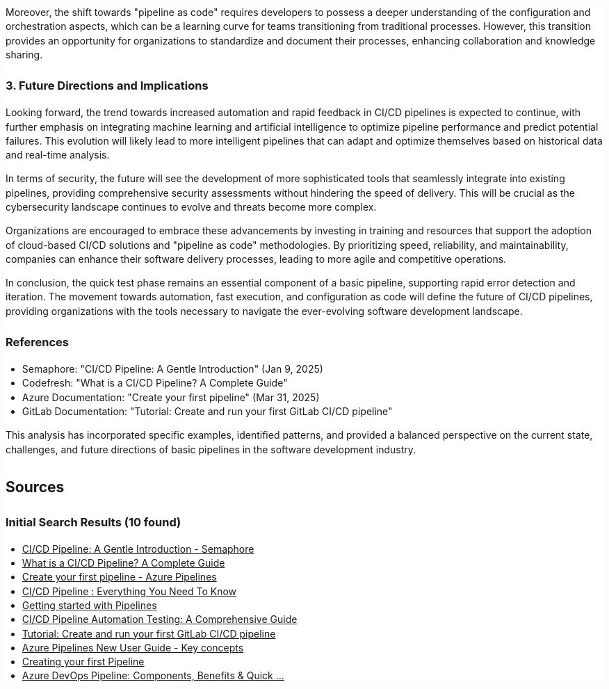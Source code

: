 Moreover, the shift towards "pipeline as code" requires developers to possess a deeper understanding of the configuration and orchestration aspects, which can be a learning curve for teams transitioning from traditional processes. However, this transition provides an opportunity for organizations to standardize and document their processes, enhancing collaboration and knowledge sharing.

### 3. Future Directions and Implications

Looking forward, the trend towards increased automation and rapid feedback in CI/CD pipelines is expected to continue, with further emphasis on integrating machine learning and artificial intelligence to optimize pipeline performance and predict potential failures. This evolution will likely lead to more intelligent pipelines that can adapt and optimize themselves based on historical data and real-time analysis.

In terms of security, the future will see the development of more sophisticated tools that seamlessly integrate into existing pipelines, providing comprehensive security assessments without hindering the speed of delivery. This will be crucial as the cybersecurity landscape continues to evolve and threats become more complex.

Organizations are encouraged to embrace these advancements by investing in training and resources that support the adoption of cloud-based CI/CD solutions and "pipeline as code" methodologies. By prioritizing speed, reliability, and maintainability, companies can enhance their software delivery processes, leading to more agile and competitive operations.

In conclusion, the quick test phase remains an essential component of a basic pipeline, supporting rapid error detection and iteration. The movement towards automation, fast execution, and configuration as code will define the future of CI/CD pipelines, providing organizations with the tools necessary to navigate the ever-evolving software development landscape.

### References

- Semaphore: "CI/CD Pipeline: A Gentle Introduction" (Jan 9, 2025)
- Codefresh: "What is a CI/CD Pipeline? A Complete Guide"
- Azure Documentation: "Create your first pipeline" (Mar 31, 2025)
- GitLab Documentation: "Tutorial: Create and run your first GitLab CI/CD pipeline"

This analysis has incorporated specific examples, identified patterns, and provided a balanced perspective on the current state, challenges, and future directions of basic pipelines in the software development industry.

## Sources

### Initial Search Results (10 found)
- [CI/CD Pipeline: A Gentle Introduction - Semaphore](https://semaphore.io/blog/cicd-pipeline)
- [What is a CI/CD Pipeline? A Complete Guide](https://codefresh.io/learn/ci-cd-pipelines/)
- [Create your first pipeline - Azure Pipelines](https://learn.microsoft.com/en-us/azure/devops/pipelines/create-first-pipeline?view=azure-devops)
- [CI/CD Pipeline : Everything You Need To Know](https://spacelift.io/blog/ci-cd-pipeline)
- [Getting started with Pipelines](https://buildkite.com/docs/pipelines/getting-started)
- [CI/CD Pipeline Automation Testing: A Comprehensive Guide](https://www.headspin.io/blog/why-you-should-consider-ci-cd-pipeline-automation-testing)
- [Tutorial: Create and run your first GitLab CI/CD pipeline](https://docs.gitlab.com/ci/quick_start/)
- [Azure Pipelines New User Guide - Key concepts](https://learn.microsoft.com/en-us/azure/devops/pipelines/get-started/key-pipelines-concepts?view=azure-devops)
- [Creating your first Pipeline](https://www.jenkins.io/doc/pipeline/tour/hello-world/)
- [Azure DevOps Pipeline: Components, Benefits & Quick ...](https://spot.io/resources/ci-cd/azure-devops-pipeline-components-benefits-and-a-quick-tutorial/)
